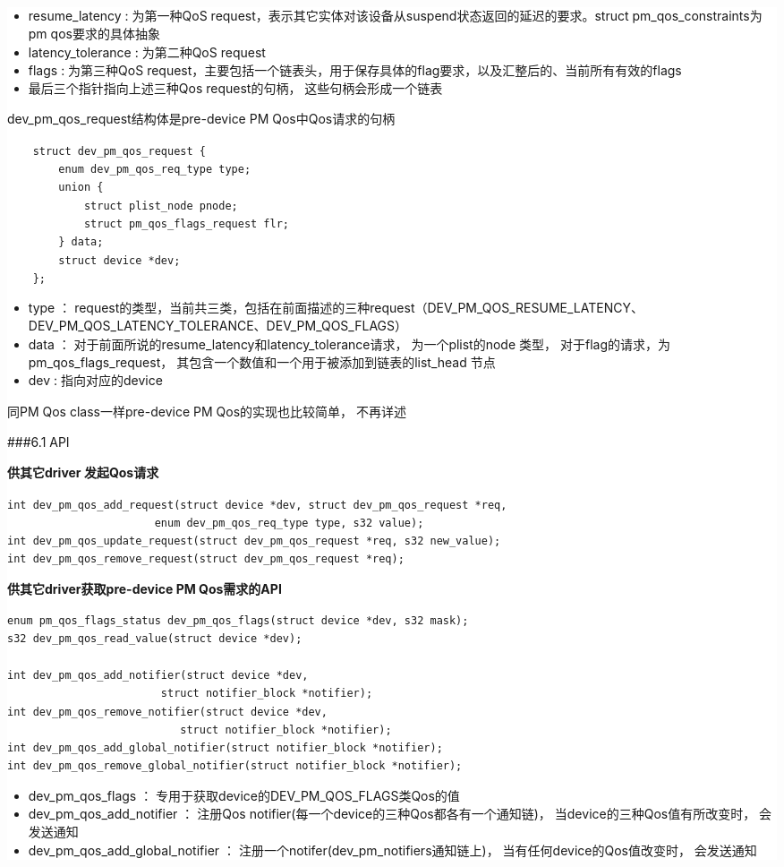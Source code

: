 + resume_latency : 为第一种QoS request，表示其它实体对该设备从suspend状态返回的延迟的要求。struct pm_qos_constraints为pm qos要求的具体抽象    
+ latency_tolerance : 为第二种QoS request
+ flags : 为第三种QoS request，主要包括一个链表头，用于保存具体的flag要求，以及汇整后的、当前所有有效的flags
+ 最后三个指针指向上述三种Qos request的句柄， 这些句柄会形成一个链表    
  
dev_pm_qos_request结构体是pre-device PM Qos中Qos请求的句柄  
  
		struct dev_pm_qos_request {
			enum dev_pm_qos_req_type type;
   			union {
   				struct plist_node pnode;
   				struct pm_qos_flags_request flr;
   			} data;
   			struct device *dev;
   		};
  
+ type ： request的类型，当前共三类，包括在前面描述的三种request（DEV_PM_QOS_RESUME_LATENCY、DEV_PM_QOS_LATENCY_TOLERANCE、DEV_PM_QOS_FLAGS）  
+ data ： 对于前面所说的resume_latency和latency_tolerance请求， 为一个plist的node 类型， 对于flag的请求，为pm_qos_flags_request， 其包含一个数值和一个用于被添加到链表的list_head 节点  
+ dev : 指向对应的device  
  
同PM Qos class一样pre-device PM Qos的实现也比较简单， 不再详述

###6.1 API  
  
**供其它driver 发起Qos请求**  
  
	int dev_pm_qos_add_request(struct device *dev, struct dev_pm_qos_request *req,
                           enum dev_pm_qos_req_type type, s32 value);
	int dev_pm_qos_update_request(struct dev_pm_qos_request *req, s32 new_value);
	int dev_pm_qos_remove_request(struct dev_pm_qos_request *req);
    
**供其它driver获取pre-device PM Qos需求的API**
  
	enum pm_qos_flags_status dev_pm_qos_flags(struct device *dev, s32 mask);
	s32 dev_pm_qos_read_value(struct device *dev);

	int dev_pm_qos_add_notifier(struct device *dev,
                            struct notifier_block *notifier);
	int dev_pm_qos_remove_notifier(struct device *dev,
                               struct notifier_block *notifier);
	int dev_pm_qos_add_global_notifier(struct notifier_block *notifier);
	int dev_pm_qos_remove_global_notifier(struct notifier_block *notifier); 
  
+ dev_pm_qos_flags ： 专用于获取device的DEV_PM_QOS_FLAGS类Qos的值  
+ dev_pm_qos_add_notifier ： 注册Qos notifier(每一个device的三种Qos都各有一个通知链)， 当device的三种Qos值有所改变时， 会发送通知  
+ dev_pm_qos_add_global_notifier ： 注册一个notifer(dev_pm_notifiers通知链上)， 当有任何device的Qos值改变时， 会发送通知

